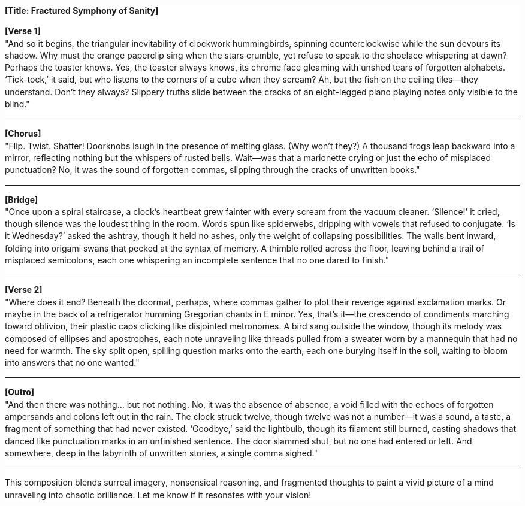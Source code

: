 
**\[Title: Fractured Symphony of Sanity]**

**\[Verse 1]**\
"And so it begins, the triangular inevitability of clockwork hummingbirds, spinning counterclockwise while the sun devours its shadow. Why must the orange paperclip sing when the stars crumble, yet refuse to speak to the shoelace whispering at dawn? Perhaps the toaster knows. Yes, the toaster always knows, its chrome face gleaming with unshed tears of forgotten alphabets. ‘Tick-tock,’ it said, but who listens to the corners of a cube when they scream? Ah, but the fish on the ceiling tiles—they understand. Don’t they always? Slippery truths slide between the cracks of an eight-legged piano playing notes only visible to the blind."

---

**\[Chorus]**\
"Flip. Twist. Shatter! Doorknobs laugh in the presence of melting glass. (Why won’t they?) A thousand frogs leap backward into a mirror, reflecting nothing but the whispers of rusted bells. Wait—was that a marionette crying or just the echo of misplaced punctuation? No, it was the sound of forgotten commas, slipping through the cracks of unwritten books."

---

**\[Bridge]**\
"Once upon a spiral staircase, a clock’s heartbeat grew fainter with every scream from the vacuum cleaner. ‘Silence!’ it cried, though silence was the loudest thing in the room. Words spun like spiderwebs, dripping with vowels that refused to conjugate. ‘Is it Wednesday?’ asked the ashtray, though it held no ashes, only the weight of collapsing possibilities. The walls bent inward, folding into origami swans that pecked at the syntax of memory. A thimble rolled across the floor, leaving behind a trail of misplaced semicolons, each one whispering an incomplete sentence that no one dared to finish."

---

**\[Verse 2]**\
"Where does it end? Beneath the doormat, perhaps, where commas gather to plot their revenge against exclamation marks. Or maybe in the back of a refrigerator humming Gregorian chants in E minor. Yes, that’s it—the crescendo of condiments marching toward oblivion, their plastic caps clicking like disjointed metronomes. A bird sang outside the window, though its melody was composed of ellipses and apostrophes, each note unraveling like threads pulled from a sweater worn by a mannequin that had no need for warmth. The sky split open, spilling question marks onto the earth, each one burying itself in the soil, waiting to bloom into answers that no one wanted."

---

**\[Outro]**\
"And then there was nothing… but not nothing. No, it was the absence of absence, a void filled with the echoes of forgotten ampersands and colons left out in the rain. The clock struck twelve, though twelve was not a number—it was a sound, a taste, a fragment of something that had never existed. ‘Goodbye,’ said the lightbulb, though its filament still burned, casting shadows that danced like punctuation marks in an unfinished sentence. The door slammed shut, but no one had entered or left. And somewhere, deep in the labyrinth of unwritten stories, a single comma sighed."

---

This composition blends surreal imagery, nonsensical reasoning, and fragmented thoughts to paint a vivid picture of a mind unraveling into chaotic brilliance. Let me know if it resonates with your vision!

